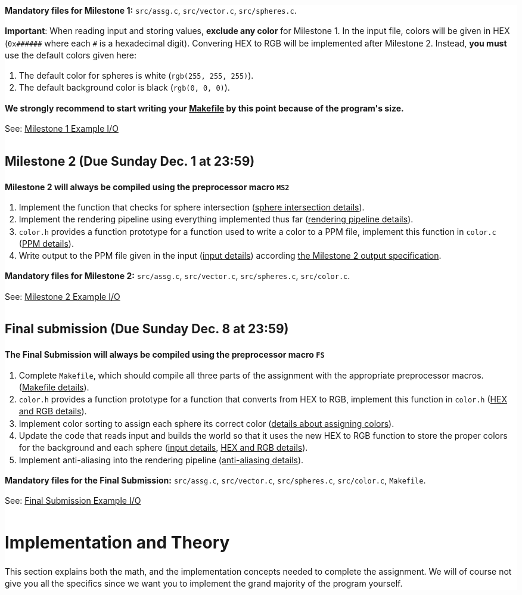 **Mandatory files for Milestone 1:** `src/assg.c`, `src/vector.c`, `src/spheres.c`.

**Important**:
When reading input and storing values, **exclude any color** for Milestone 1. In the input file, colors will be given in HEX (`0x######` where each `#` is a hexadecimal digit). Convering HEX to RGB will be implemented after Milestone 2. Instead, **you must** use the default colors given here:
1. The default color for spheres is white (`rgb(255, 255, 255)`).
2. The default background color is black (`rgb(0, 0, 0)`).

**We strongly recommend to start writing your [Makefile](#makefile) by this point because of the program's size.**

See: [Milestone 1 Example I/O](#milestone-1-example-io)

## Milestone 2 (Due Sunday Dec. 1 at 23:59)
**Milestone 2 will always be compiled using the preprocessor macro `MS2`**

1. Implement the function that checks for sphere intersection ([sphere intersection details](#checking-for-sphere-intersection)).
2. Implement the rendering pipeline using everything implemented thus far ([rendering pipeline details](#the-rendering-pipeline)).
3. `color.h` provides a function prototype for a function used to write a color to a PPM file, implement this function in `color.c` ([PPM details](#using-ppm-files-to-render-images)).
4. Write output to the PPM file given in the input ([input details](#input-and-output-specifications-and-examples)) according [the Milestone 2 output specification](#milestone-2-output).

**Mandatory files for Milestone 2:** `src/assg.c`, `src/vector.c`, `src/spheres.c`, `src/color.c`.

See: [Milestone 2 Example I/O](#milestone-2-example-io)

## Final submission (Due Sunday Dec. 8 at 23:59)
**The Final Submission will always be compiled using the preprocessor macro `FS`**

1. Complete `Makefile`, which should compile all three parts of the assignment with the appropriate preprocessor macros. ([Makefile details](#makefile)).
2. `color.h` provides a function prototype for a function that converts from HEX to RGB, implement this function in `color.h` ([HEX and RGB details](#conversion-between-hex-and-rgb-color-formats)).
3. Implement color sorting to assign each sphere its correct color ([details about assigning colors](#assigning-colors)).
4. Update the code that reads input and builds the world so that it uses the new HEX to RGB function to store the proper colors for the background and each sphere ([input details](#input-and-output-specifications-and-examples), [HEX and RGB details](#conversion-between-hex-and-rgb-color-formats)).
5. Implement anti-aliasing into the rendering pipeline ([anti-aliasing details](#anti-aliasing)).

**Mandatory files for the Final Submission:** `src/assg.c`, `src/vector.c`, `src/spheres.c`, `src/color.c`, `Makefile`.

See: [Final Submission Example I/O](#final-submission-example-io)

# Implementation and Theory
This section explains both the math, and the implementation concepts needed to complete the assignment. We will of course not give you all the specifics since we want you to implement the grand majority of the program yourself.
